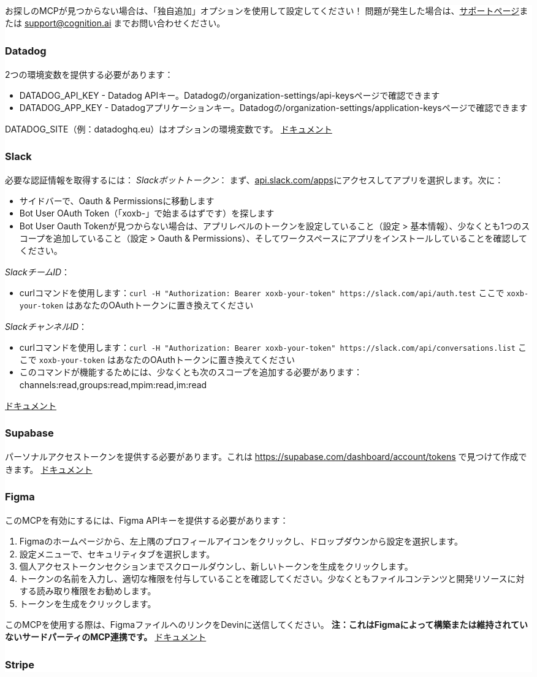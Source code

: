 お探しのMCPが見つからない場合は、「独自追加」オプションを使用して設定してください！
問題が発生した場合は、[サポートページ](https://app.devin.ai/settings/support)または <support@cognition.ai> までお問い合わせください。

### Datadog

2つの環境変数を提供する必要があります：

* DATADOG\_API\_KEY - Datadog APIキー。Datadogの/organization-settings/api-keysページで確認できます
* DATADOG\_APP\_KEY - Datadogアプリケーションキー。Datadogの/organization-settings/application-keysページで確認できます

DATADOG\_SITE（例：datadoghq.eu）はオプションの環境変数です。
[ドキュメント](https://github.com/winor30/mcp-server-datadog)

### Slack

必要な認証情報を取得するには：
*Slackボットトークン*：
まず、[api.slack.com/apps](http://api.slack.com/apps)にアクセスしてアプリを選択します。次に：

* サイドバーで、Oauth & Permissionsに移動します
* Bot User OAuth Token（「xoxb-」で始まるはずです）を探します
* Bot User Oauth Tokenが見つからない場合は、アプリレベルのトークンを設定していること（設定 > 基本情報）、少なくとも1つのスコープを追加していること（設定 > Oauth & Permissions）、そしてワークスペースにアプリをインストールしていることを確認してください。

*SlackチームID*：

* curlコマンドを使用します：`curl -H "Authorization: Bearer xoxb-your-token" https://slack.com/api/auth.test` ここで `xoxb-your-token` はあなたのOAuthトークンに置き換えてください

*SlackチャンネルID*：

* curlコマンドを使用します：`curl -H "Authorization: Bearer xoxb-your-token" https://slack.com/api/conversations.list` ここで `xoxb-your-token` はあなたのOAuthトークンに置き換えてください
* このコマンドが機能するためには、少なくとも次のスコープを追加する必要があります：channels:read,groups:read,mpim:read,im:read

[ドキュメント](https://www.npmjs.com/package/@modelcontextprotocol/server-slack)

### Supabase

パーソナルアクセストークンを提供する必要があります。これは <https://supabase.com/dashboard/account/tokens> で見つけて作成できます。
[ドキュメント](https://mcpservers.org/servers/supabase-community/supabase-mcp)

### Figma

このMCPを有効にするには、Figma APIキーを提供する必要があります：

1. Figmaのホームページから、左上隅のプロフィールアイコンをクリックし、ドロップダウンから設定を選択します。
2. 設定メニューで、セキュリティタブを選択します。
3. 個人アクセストークンセクションまでスクロールダウンし、新しいトークンを生成をクリックします。
4. トークンの名前を入力し、適切な権限を付与していることを確認してください。少なくともファイルコンテンツと開発リソースに対する読み取り権限をお勧めします。
5. トークンを生成をクリックします。

このMCPを使用する際は、FigmaファイルへのリンクをDevinに送信してください。
**注：これはFigmaによって構築または維持されていないサードパーティのMCP連携です。**
[ドキュメント](https://github.com/thirdstrandstudio/mcp-figma)

### Stripe
